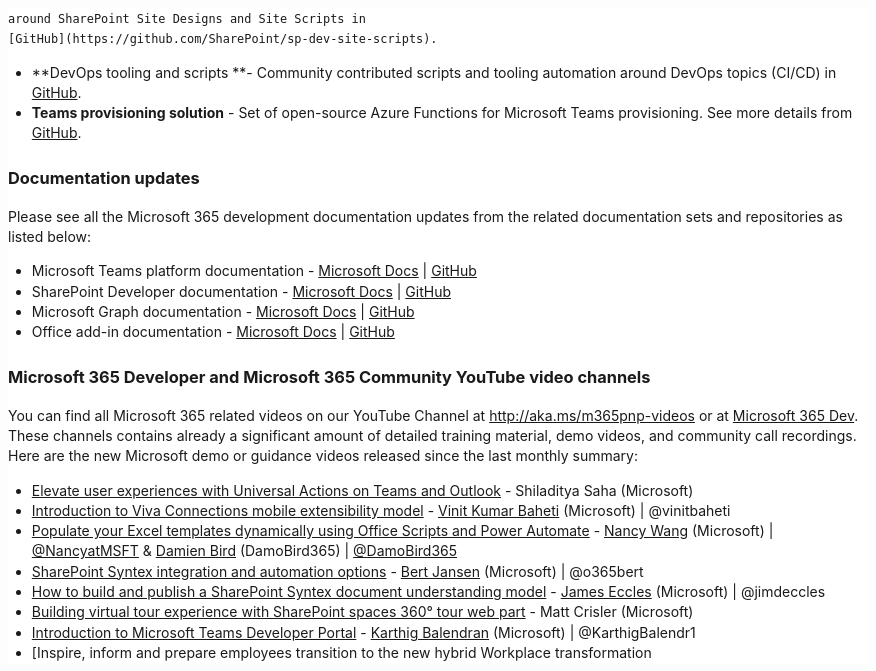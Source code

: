     around SharePoint Site Designs and Site Scripts in
    [GitHub](https://github.com/SharePoint/sp-dev-site-scripts).
-   **DevOps tooling and scripts **- Community contributed scripts and
    tooling automation around DevOps topics (CI/CD) in
    [GitHub](https://github.com/SharePoint/sp-dev-build-extensions).
-   **Teams provisioning solution** - Set of open-source Azure Functions
    for Microsoft Teams provisioning. See more details from
    [GitHub](https://github.com/pnp/OrchestratedProvisioning).

### Documentation updates 

Please see all the Microsoft 365 development documentation updates from
the related documentation sets and repositories as listed below:
-   Microsoft Teams platform documentation - [Microsoft
    Docs](https://docs.microsoft.com/en-us/microsoftteams/platform/) \|
    [GitHub](https://github.com/MicrosoftDocs/msteams-docs)
-   SharePoint Developer documentation - [Microsoft
    Docs](https://docs.microsoft.com/en-us/sharepoint/dev/) \|
    [GitHub](https://github.com/SharePoint/sp-dev-docs)
-   Microsoft Graph documentation - [Microsoft
    Docs](https://docs.microsoft.com/en-us/graph) \|
    [GitHub](https://github.com/microsoftgraph/microsoft-graph-docs)
-   Office add-in documentation - [Microsoft
    Docs](https://docs.microsoft.com/en-us/office/dev/add-ins/) \|
    [GitHub](https://github.com/OfficeDev/office-js-docs-pr)

### Microsoft 365 Developer and Microsoft 365 Community YouTube video channels 

You can find all Microsoft 365 related videos on our YouTube Channel at
<http://aka.ms/m365pnp-videos> or at [Microsoft 365
Dev](https://www.youtube.com/channel/UCV_6HOhwxYLXAGd-JOqKPoQ). These
channels contains already a significant amount of detailed training
material, demo videos, and community call recordings.
Here are the new Microsoft demo or guidance videos released since the
last monthly summary:
-   [Elevate user experiences with Universal Actions on Teams and
    Outlook](https://www.youtube.com/watch?v=u8wiTaIyn2Q) - Shiladitya
    Saha (Microsoft) 
-   [Introduction to Viva Connections mobile extensibility
    model](https://www.youtube.com/watch?v=GRFKpvq98Bg) - [Vinit Kumar
    Baheti](https://twitter.com/vinitbaheti) (Microsoft)
    \| \@vinitbaheti
-   [Populate your Excel templates dynamically using Office Scripts and
    Power Automate](https://www.youtube.com/watch?v=LHDfyxf9BNc)
    - [Nancy Wang](https://twitter.com/nancyatMSFT) (Microsoft) \|
    [\@NancyatMSFT](/t5/user/viewprofilepage/user-id/918701) & [Damien
    Bird](https://twitter.com/DamoBird365) (DamoBird365) \|
    [\@DamoBird365](/t5/user/viewprofilepage/user-id/1035201)
-   [SharePoint Syntex integration and automation
    options](https://www.youtube.com/watch?v=AN8I51MTirY) - [Bert
    Jansen](https://twitter.com/o365bert) (Microsoft) \| \@o365bert
-   [How to build and publish a SharePoint Syntex document understanding
    model](https://www.youtube.com/watch?v=xwTNnznWSPU) - [James
    Eccles](https://twitter.com/jimdeccles) (Microsoft) \| \@jimdeccles
-   [Building virtual tour experience with SharePoint spaces 360° tour
    web part](https://www.youtube.com/watch?v=nYx9ej0OdOo) - Matt
    Crisler (Microsoft)
-   [Introduction to Microsoft Teams Developer
    Portal](https://www.youtube.com/watch?v=LYsU4R_L11g) - [Karthig
    Balendran](https://twitter.com/KarthigBalendr1) (Microsoft) \|
    \@KarthigBalendr1
-   [Inspire, inform and prepare employees transition to the new hybrid
    Workplace transformation